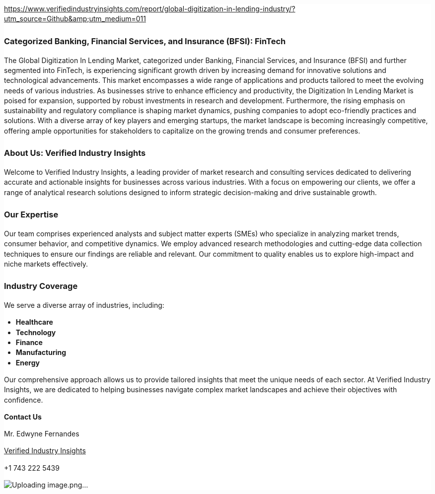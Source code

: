 </strong><a href="https://www.verifiedindustryinsights.com/report/global-digitization-in-lending-industry/?utm_source=Github&amp;utm_medium=011">https://www.verifiedindustryinsights.com/report/global-digitization-in-lending-industry/?utm_source=Github&amp;utm_medium=011</a>&nbsp;</p><h3>Categorized Banking, Financial Services, and Insurance (BFSI): FinTech </h3><p>The Global Digitization In Lending Market, categorized under Banking, Financial Services, and Insurance (BFSI) and further segmented into FinTech, is experiencing significant growth driven by increasing demand for innovative solutions and technological advancements. This market encompasses a wide range of applications and products tailored to meet the evolving needs of various industries. As businesses strive to enhance efficiency and productivity, the Digitization In Lending Market is poised for expansion, supported by robust investments in research and development. Furthermore, the rising emphasis on sustainability and regulatory compliance is shaping market dynamics, pushing companies to adopt eco-friendly practices and solutions. With a diverse array of key players and emerging startups, the market landscape is becoming increasingly competitive, offering ample opportunities for stakeholders to capitalize on the growing trends and consumer preferences.</p><h3>About Us: Verified Industry Insights</h3><p>Welcome to Verified Industry Insights, a leading provider of market research and consulting services dedicated to delivering accurate and actionable insights for businesses across various industries. With a focus on empowering our clients, we offer a range of analytical research solutions designed to inform strategic decision-making and drive sustainable growth.</p><h3>Our Expertise</h3><p>Our team comprises experienced analysts and subject matter experts (SMEs) who specialize in analyzing market trends, consumer behavior, and competitive dynamics. We employ advanced research methodologies and cutting-edge data collection techniques to ensure our findings are reliable and relevant. Our commitment to quality enables us to explore high-impact and niche markets effectively.</p><h3>Industry Coverage</h3><p>We serve a diverse array of industries, including:</p><ul><li><strong>Healthcare</strong></li><li><strong>Technology</strong></li><li><strong>Finance</strong></li><li><strong>Manufacturing</strong></li><li><strong>Energy</strong></li></ul><p>Our comprehensive approach allows us to provide tailored insights that meet the unique needs of each sector. At Verified Industry Insights, we are dedicated to helping businesses navigate complex market landscapes and achieve their objectives with confidence.</p><p><strong>Contact Us</strong></p><p>Mr. Edwyne Fernandes</p><p><a href="https://www.verifiedindustryinsights.com/">Verified Industry Insights</a></p><p>+1 743 222 5439</p>
![Uploading image.png…]()
